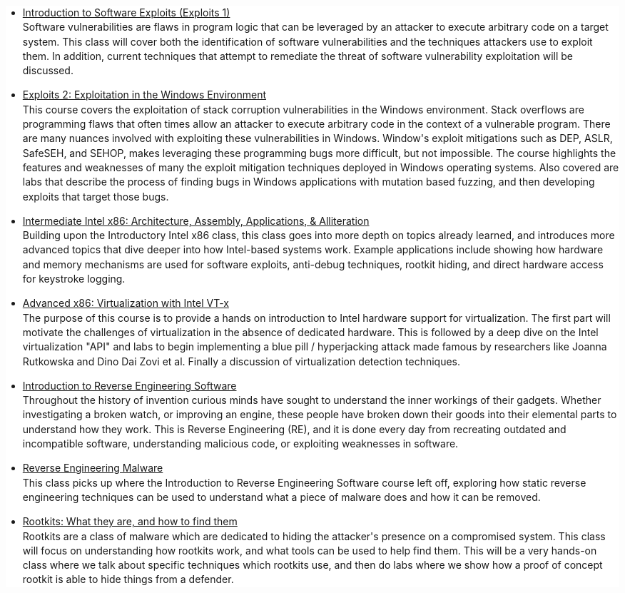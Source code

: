   * [Introduction to Software Exploits (Exploits 1)](http://opensecuritytraining.info/Exploits1.html) <br>
Software vulnerabilities are flaws in program logic that can be leveraged by an attacker to execute arbitrary code on a target system. This class will cover both the identification of software vulnerabilities and the techniques attackers use to exploit them. In addition, current techniques that attempt to remediate the threat of software vulnerability exploitation will be discussed. 

  * [Exploits 2: Exploitation in the Windows Environment](http://opensecuritytraining.info/Exploits2.html) <br>
This course covers the exploitation of stack corruption vulnerabilities in the Windows environment. Stack overflows are programming flaws that often times allow an attacker to execute arbitrary code in the context of a vulnerable program. There are many nuances involved with exploiting these vulnerabilities in Windows. Window's exploit mitigations such as DEP, ASLR, SafeSEH, and SEHOP, makes leveraging these programming bugs more difficult, but not impossible. The course highlights the features and weaknesses of many the exploit mitigation techniques deployed in Windows operating systems. Also covered are labs that describe the process of finding bugs in Windows applications with mutation based fuzzing, and then developing exploits that target those bugs.

  * [Intermediate Intel x86: Architecture, Assembly, Applications, & Alliteration](http://opensecuritytraining.info/IntermediateX86.html) <br>
Building upon the Introductory Intel x86 class, this class goes into more depth on topics already learned, and introduces more advanced topics that dive deeper into how Intel-based systems work. Example applications include showing how hardware and memory mechanisms are used for software exploits, anti-debug techniques, rootkit hiding, and direct hardware access for keystroke logging.

  * [Advanced x86: Virtualization with Intel VT-x](http://opensecuritytraining.info/AdvancedX86-VTX.html) <br>
The purpose of this course is to provide a hands on introduction to Intel hardware support for virtualization. The first part will motivate the challenges of virtualization in the absence of dedicated hardware. This is followed by a deep dive on the Intel virtualization "API" and labs to begin implementing a blue pill / hyperjacking attack made famous by researchers like Joanna Rutkowska and Dino Dai Zovi et al. Finally a discussion of virtualization detection techniques. 

  * [Introduction to Reverse Engineering Software](http://opensecuritytraining.info/IntroductionToReverseEngineering.html) <br>
Throughout the history of invention curious minds have sought to understand the inner workings of their gadgets. Whether investigating a broken watch, or improving an engine, these people have broken down their goods into their elemental parts to understand how they work. This is Reverse Engineering (RE), and it is done every day from recreating outdated and incompatible software, understanding malicious code, or exploiting weaknesses in software.

  * [Reverse Engineering Malware](http://opensecuritytraining.info/ReverseEngineeringMalware.html) <br>
This class picks up where the Introduction to Reverse Engineering Software course left off, exploring how static reverse engineering techniques can be used to understand what a piece of malware does and how it can be removed.

  * [Rootkits: What they are, and how to find them](http://opensecuritytraining.info/Rootkits.html) <br>
Rootkits are a class of malware which are dedicated to hiding the attacker's presence on a compromised system. This class will focus on understanding how rootkits work, and what tools can be used to help find them. This will be a very hands-on class where we talk about specific techniques which rootkits use, and then do labs where we show how a proof of concept rootkit is able to hide things from a defender. 
